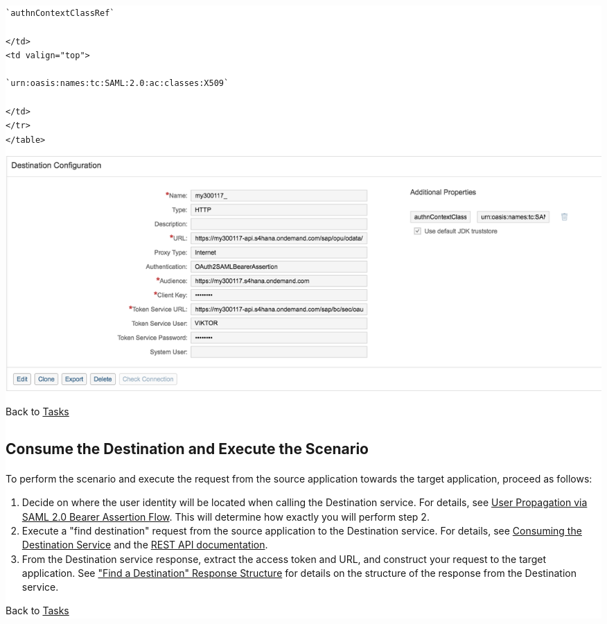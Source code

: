     `authnContextClassRef`
    
    </td>
    <td valign="top">
    
    `urn:oasis:names:tc:SAML:2.0:ac:classes:X509` 
    
    </td>
    </tr>
    </table>
    

![](images/CS_CF_S4C_Dest_SCP_787bd1a.png)

Back to [Tasks](configuration-tasks-6e5e004.md#loio6e5e004b6553403486a03da53bfcaf4e__steps_s4) 



<a name="loio6e5e004b6553403486a03da53bfcaf4e__consume"/>

## Consume the Destination and Execute the Scenario

To perform the scenario and execute the request from the source application towards the target application, proceed as follows:

1.  Decide on where the user identity will be located when calling the Destination service. For details, see [User Propagation via SAML 2.0 Bearer Assertion Flow](user-propagation-via-saml-2-0-bearer-assertion-flow-3cb7b81.md). This will determine how exactly you will perform step 2.
2.  Execute a "find destination" request from the source application to the Destination service. For details, see [Consuming the Destination Service](consuming-the-destination-service-7e30625.md) and the [REST API documentation](https://api.sap.com/api/SAP_CP_CF_Connectivity_Destination/resource).
3.  From the Destination service response, extract the access token and URL, and construct your request to the target application. See ["Find a Destination" Response Structure](find-a-destination-response-structure-83a3f3b.md) for details on the structure of the response from the Destination service.

Back to [Tasks](configuration-tasks-6e5e004.md#loio6e5e004b6553403486a03da53bfcaf4e__steps_s4) 

